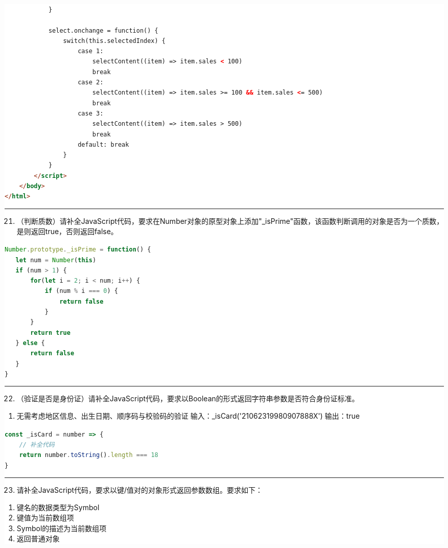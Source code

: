 ```html
            }
            
            select.onchange = function() {
                switch(this.selectedIndex) {
                    case 1:
                        selectContent((item) => item.sales < 100)
                        break
                    case 2:
                        selectContent((item) => item.sales >= 100 && item.sales <= 500)
                        break
                    case 3:
                        selectContent((item) => item.sales > 500)
                        break
                    default: break
                }
            }
        </script>
    </body>
</html>
```
---
21. （判断质数）请补全JavaScript代码，要求在Number对象的原型对象上添加"_isPrime"函数，该函数判断调用的对象是否为一个质数，是则返回true，否则返回false。
```js
Number.prototype._isPrime = function() {
   let num = Number(this)
   if (num > 1) {
       for(let i = 2; i < num; i++) {
           if (num % i === 0) {
               return false
           }
       }
       return true
   } else {
       return false
   }
}
```
---
22. （验证是否是身份证）请补全JavaScript代码，要求以Boolean的形式返回字符串参数是否符合身份证标准。
1) 无需考虑地区信息、出生日期、顺序码与校验码的验证
输入：_isCard('21062319980907888X')
输出：true
```js
const _isCard = number => {
    // 补全代码
    return number.toString().length === 18
}
```
---
23. 请补全JavaScript代码，要求以键/值对的对象形式返回参数数组。要求如下：
1) 键名的数据类型为Symbol
2) 键值为当前数组项
3) Symbol的描述为当前数组项
4) 返回普通对象
